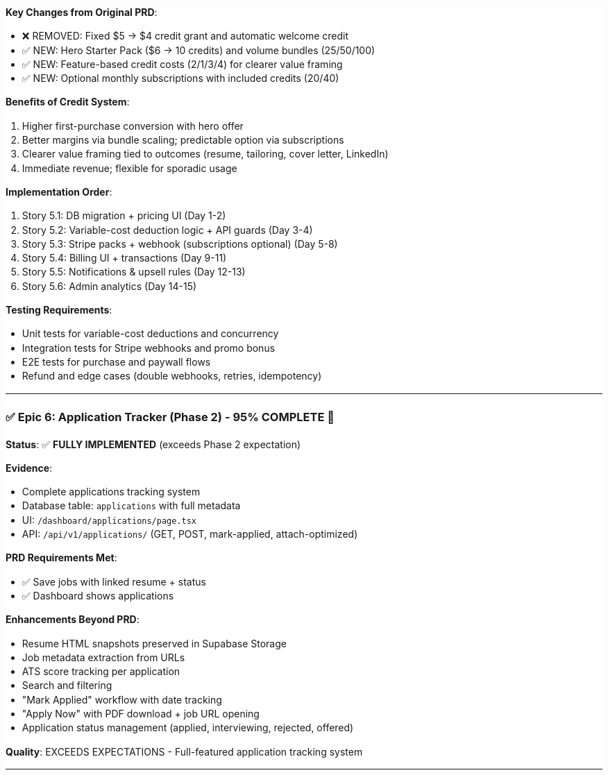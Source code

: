 **Key Changes from Original PRD**:
- ❌ REMOVED: Fixed $5 → $4 credit grant and automatic welcome credit
- ✅ NEW: Hero Starter Pack ($6 → 10 credits) and volume bundles (25/50/100)
- ✅ NEW: Feature-based credit costs (2/1/3/4) for clearer value framing
- ✅ NEW: Optional monthly subscriptions with included credits (20/40)

**Benefits of Credit System**:
1. Higher first-purchase conversion with hero offer
2. Better margins via bundle scaling; predictable option via subscriptions
3. Clearer value framing tied to outcomes (resume, tailoring, cover letter, LinkedIn)
4. Immediate revenue; flexible for sporadic usage

**Implementation Order**:
1. Story 5.1: DB migration + pricing UI (Day 1-2)
2. Story 5.2: Variable-cost deduction logic + API guards (Day 3-4)
3. Story 5.3: Stripe packs + webhook (subscriptions optional) (Day 5-8)
4. Story 5.4: Billing UI + transactions (Day 9-11)
5. Story 5.5: Notifications & upsell rules (Day 12-13)
6. Story 5.6: Admin analytics (Day 14-15)

**Testing Requirements**:
- Unit tests for variable-cost deductions and concurrency
- Integration tests for Stripe webhooks and promo bonus
- E2E tests for purchase and paywall flows
- Refund and edge cases (double webhooks, retries, idempotency)

---

### ✅ Epic 6: Application Tracker (Phase 2) - **95% COMPLETE** 🎉

**Status**: ✅ **FULLY IMPLEMENTED** (exceeds Phase 2 expectation)

**Evidence**:
- Complete applications tracking system
- Database table: `applications` with full metadata
- UI: `/dashboard/applications/page.tsx`
- API: `/api/v1/applications/` (GET, POST, mark-applied, attach-optimized)

**PRD Requirements Met**:
- ✅ Save jobs with linked resume + status
- ✅ Dashboard shows applications

**Enhancements Beyond PRD**:
- Resume HTML snapshots preserved in Supabase Storage
- Job metadata extraction from URLs
- ATS score tracking per application
- Search and filtering
- "Mark Applied" workflow with date tracking
- "Apply Now" with PDF download + job URL opening
- Application status management (applied, interviewing, rejected, offered)

**Quality**: EXCEEDS EXPECTATIONS - Full-featured application tracking system

---
